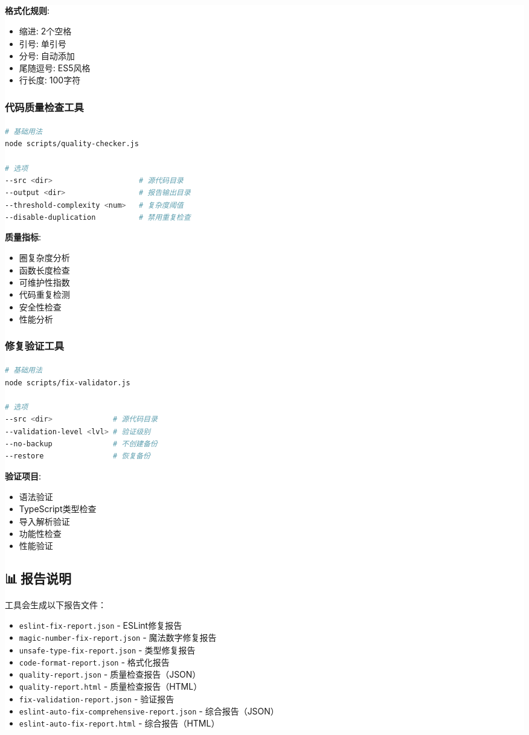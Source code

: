 **格式化规则**:
- 缩进: 2个空格
- 引号: 单引号
- 分号: 自动添加
- 尾随逗号: ES5风格
- 行长度: 100字符

### 代码质量检查工具

```bash
# 基础用法
node scripts/quality-checker.js

# 选项
--src <dir>                    # 源代码目录
--output <dir>                 # 报告输出目录
--threshold-complexity <num>   # 复杂度阈值
--disable-duplication          # 禁用重复检查
```

**质量指标**:
- 圈复杂度分析
- 函数长度检查
- 可维护性指数
- 代码重复检测
- 安全性检查
- 性能分析

### 修复验证工具

```bash
# 基础用法
node scripts/fix-validator.js

# 选项
--src <dir>              # 源代码目录
--validation-level <lvl> # 验证级别
--no-backup              # 不创建备份
--restore                # 恢复备份
```

**验证项目**:
- 语法验证
- TypeScript类型检查
- 导入解析验证
- 功能性检查
- 性能验证

## 📊 报告说明

工具会生成以下报告文件：

- `eslint-fix-report.json` - ESLint修复报告
- `magic-number-fix-report.json` - 魔法数字修复报告
- `unsafe-type-fix-report.json` - 类型修复报告
- `code-format-report.json` - 格式化报告
- `quality-report.json` - 质量检查报告（JSON）
- `quality-report.html` - 质量检查报告（HTML）
- `fix-validation-report.json` - 验证报告
- `eslint-auto-fix-comprehensive-report.json` - 综合报告（JSON）
- `eslint-auto-fix-report.html` - 综合报告（HTML）
